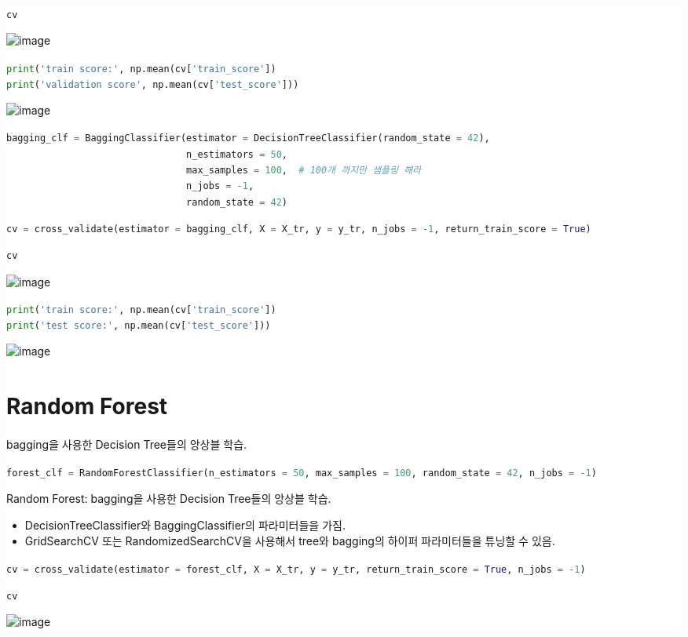 ```python
cv
```
<img width="774" height="101" alt="image" src="https://github.com/user-attachments/assets/515ce02e-747e-45dd-92e1-43e41ebae55e" />

```python
print('train score:', np.mean(cv['train_score'])
print('validation score', np.mean(cv['test_score']))
```
<img width="244" height="58" alt="image" src="https://github.com/user-attachments/assets/a4bc0cb7-7513-4780-91a9-8364b530e432" />

```python
bagging_clf = BaggingClassifier(estimator = DecisionTreeClassifier(random_state = 42),
                                n_estimators = 50,
                                max_samples = 100,  # 100개 까지만 샘플링 해라
                                n_jobs = -1,
                                random_state = 42)
```
```python
cv = cross_validate(estimator = bagging_clf, X = X_tr, y = y_tr, n_jobs = -1, return_train_score = True)
```
```python
cv
```
<img width="775" height="107" alt="image" src="https://github.com/user-attachments/assets/aa5f09c6-1ed3-4928-9892-f9c00813f4aa" />

```python
print('train score:', np.mean(cv['train_score'])
print('test score:', np.mean(cv['test_score']))
```
<img width="308" height="55" alt="image" src="https://github.com/user-attachments/assets/795b9543-0d5e-493d-a292-b05be17115a4" />

# Random Forest

bagging을 사용한 Decision Tree들의 앙상블 학습.

```python
forest_clf = RandomForestClassifier(n_estimators = 50, max_samples = 100, random_state = 42, n_jobs = -1)
```

Random Forest: bagging을 사용한 Decision Tree들의 앙상블 학습.
- DecisionTreeClassifier와 BaggingClassifier의 파라미터들을 가짐.
- GridSearchCV 또는 RandomizedSearchCV을 사용해서 tree와 bagging의 하이퍼 파라미터들을 튜닝할 수 있음.


```python
cv = cross_validate(estimator = forest_clf, X = X_tr, y = y_tr, return_train_score = True, n_jobs = -1)
```
```python
cv
```
<img width="759" height="103" alt="image" src="https://github.com/user-attachments/assets/7c343513-62b6-471d-8cf1-d7d6ffe01a06" />
